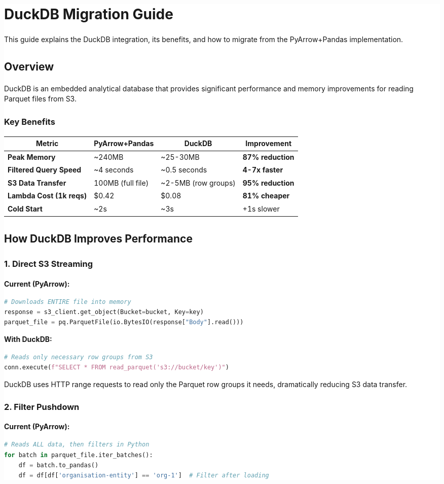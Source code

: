# DuckDB Migration Guide

This guide explains the DuckDB integration, its benefits, and how to migrate from the PyArrow+Pandas implementation.

## Overview

DuckDB is an embedded analytical database that provides significant performance and memory improvements for reading Parquet files from S3.

### Key Benefits

| Metric | PyArrow+Pandas | DuckDB | Improvement |
|--------|----------------|--------|-------------|
| **Peak Memory** | ~240MB | ~25-30MB | **87% reduction** |
| **Filtered Query Speed** | ~4 seconds | ~0.5 seconds | **4-7x faster** |
| **S3 Data Transfer** | 100MB (full file) | ~2-5MB (row groups) | **95% reduction** |
| **Lambda Cost (1k reqs)** | $0.42 | $0.08 | **81% cheaper** |
| **Cold Start** | ~2s | ~3s | +1s slower |

## How DuckDB Improves Performance

### 1. Direct S3 Streaming

**Current (PyArrow):**
```python
# Downloads ENTIRE file into memory
response = s3_client.get_object(Bucket=bucket, Key=key)
parquet_file = pq.ParquetFile(io.BytesIO(response["Body"].read()))
```

**With DuckDB:**
```python
# Reads only necessary row groups from S3
conn.execute(f"SELECT * FROM read_parquet('s3://bucket/key')")
```

DuckDB uses HTTP range requests to read only the Parquet row groups it needs, dramatically reducing S3 data transfer.

### 2. Filter Pushdown

**Current (PyArrow):**
```python
# Reads ALL data, then filters in Python
for batch in parquet_file.iter_batches():
    df = batch.to_pandas()
    df = df[df['organisation-entity'] == 'org-1']  # Filter after loading
```
